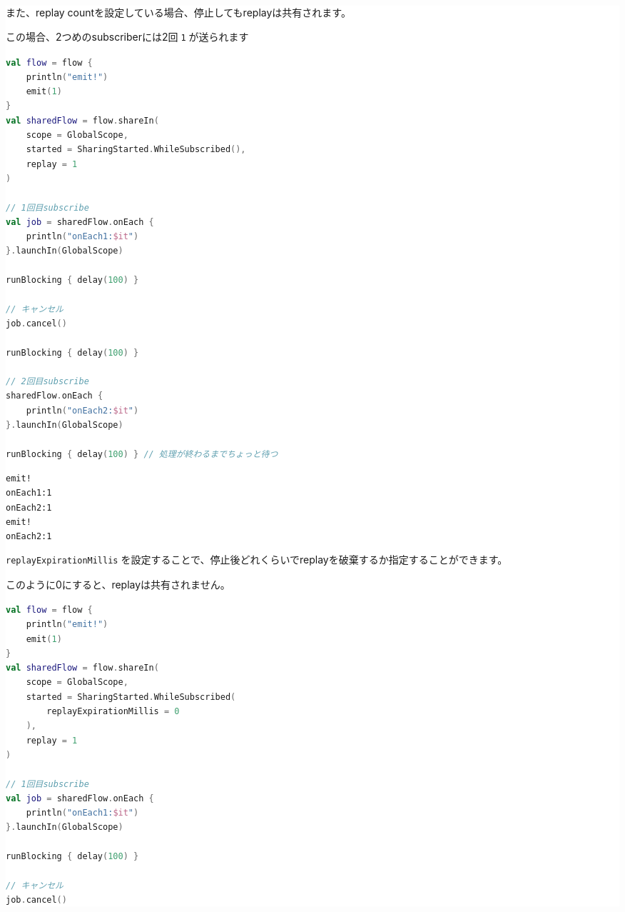 また、replay countを設定している場合、停止してもreplayは共有されます。

この場合、2つめのsubscriberには2回 `1` が送られます
```kotlin
val flow = flow {
    println("emit!")
    emit(1)
}
val sharedFlow = flow.shareIn(
    scope = GlobalScope,
    started = SharingStarted.WhileSubscribed(),
    replay = 1
)

// 1回目subscribe
val job = sharedFlow.onEach {
    println("onEach1:$it")
}.launchIn(GlobalScope)

runBlocking { delay(100) }

// キャンセル
job.cancel()

runBlocking { delay(100) }

// 2回目subscribe
sharedFlow.onEach {
    println("onEach2:$it")
}.launchIn(GlobalScope)

runBlocking { delay(100) } // 処理が終わるまでちょっと待つ
```
```text
emit!
onEach1:1
onEach2:1
emit!
onEach2:1
```

`replayExpirationMillis` を設定することで、停止後どれくらいでreplayを破棄するか指定することができます。

このように0にすると、replayは共有されません。
```kotlin
val flow = flow {
    println("emit!")
    emit(1)
}
val sharedFlow = flow.shareIn(
    scope = GlobalScope,
    started = SharingStarted.WhileSubscribed(
        replayExpirationMillis = 0
    ),
    replay = 1
)

// 1回目subscribe
val job = sharedFlow.onEach {
    println("onEach1:$it")
}.launchIn(GlobalScope)

runBlocking { delay(100) }

// キャンセル
job.cancel()
```